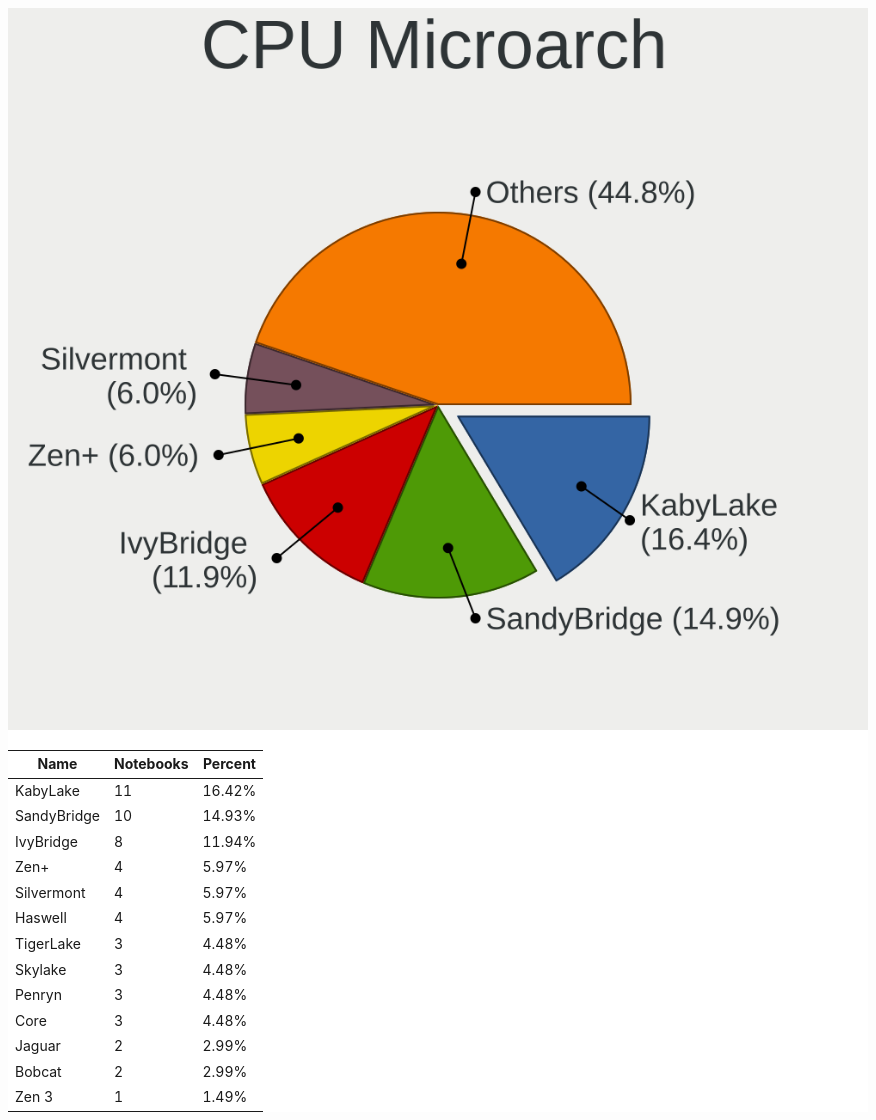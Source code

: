 ![CPU Microarch](./images/pie_chart/cpu_microarch.svg)


| Name        | Notebooks | Percent |
|-------------|-----------|---------|
| KabyLake    | 11        | 16.42%  |
| SandyBridge | 10        | 14.93%  |
| IvyBridge   | 8         | 11.94%  |
| Zen+        | 4         | 5.97%   |
| Silvermont  | 4         | 5.97%   |
| Haswell     | 4         | 5.97%   |
| TigerLake   | 3         | 4.48%   |
| Skylake     | 3         | 4.48%   |
| Penryn      | 3         | 4.48%   |
| Core        | 3         | 4.48%   |
| Jaguar      | 2         | 2.99%   |
| Bobcat      | 2         | 2.99%   |
| Zen 3       | 1         | 1.49%   |